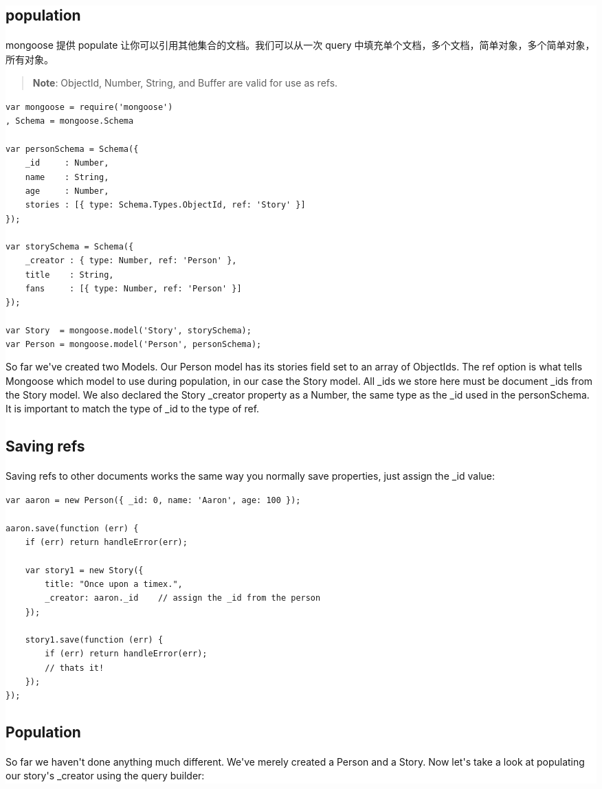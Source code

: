 ## population

mongoose 提供 populate 让你可以引用其他集合的文档。我们可以从一次 query 中填充单个文档，多个文档，简单对象，多个简单对象，所有对象。

> **Note**: ObjectId, Number, String, and Buffer are valid for use as refs.

    var mongoose = require('mongoose')
    , Schema = mongoose.Schema

    var personSchema = Schema({
        _id     : Number,
        name    : String,
        age     : Number,
        stories : [{ type: Schema.Types.ObjectId, ref: 'Story' }]
    });

    var storySchema = Schema({
        _creator : { type: Number, ref: 'Person' },
        title    : String,
        fans     : [{ type: Number, ref: 'Person' }]
    });

    var Story  = mongoose.model('Story', storySchema);
    var Person = mongoose.model('Person', personSchema);

So far we've created two Models. Our Person model has its stories field set to an array of ObjectIds. The ref option is what tells Mongoose which model to use during population, in our case the Story model. All _ids we store here must be document _ids from the Story model. We also declared the Story _creator property as a Number, the same type as the _id used in the personSchema. It is important to match the type of _id to the type of ref.

## Saving refs

Saving refs to other documents works the same way you normally save properties, just assign the _id value:

    var aaron = new Person({ _id: 0, name: 'Aaron', age: 100 });

    aaron.save(function (err) {
        if (err) return handleError(err);

        var story1 = new Story({
            title: "Once upon a timex.",
            _creator: aaron._id    // assign the _id from the person
        });

        story1.save(function (err) {
            if (err) return handleError(err);
            // thats it!
        });
    });

## Population

So far we haven't done anything much different. We've merely created a Person and a Story. Now let's take a look at populating our story's _creator using the query builder:
